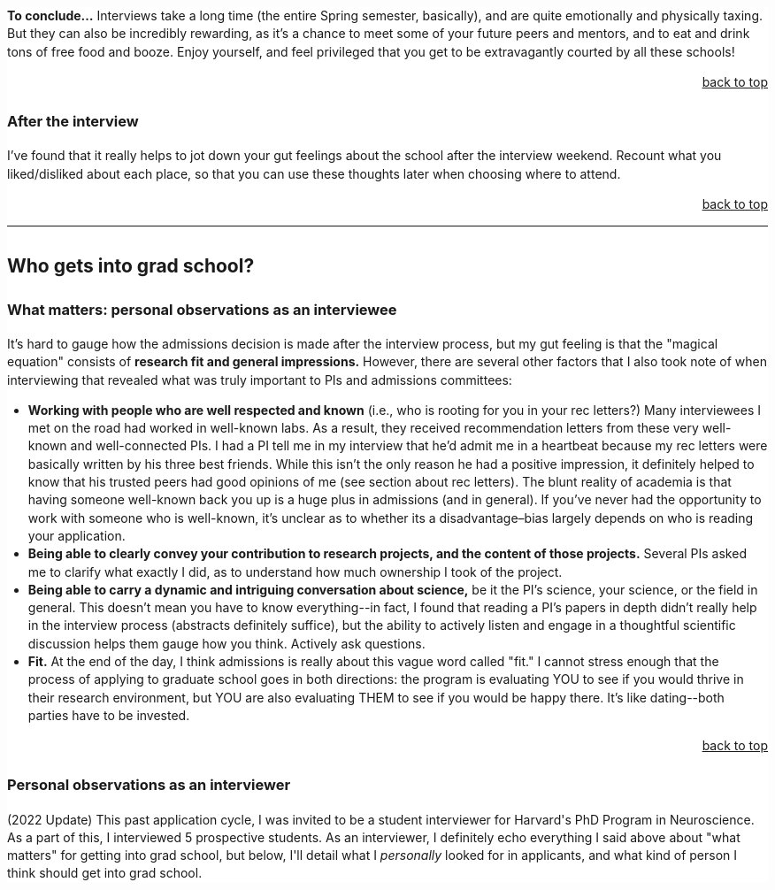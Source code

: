 **To conclude…**
Interviews take a long time (the entire Spring semester, basically), and are quite emotionally and physically taxing. But they can also be incredibly rewarding, as it’s a chance to meet some of your future peers and mentors, and to eat and drink tons of free food and booze. Enjoy yourself, and feel privileged that you get to be extravagantly courted by all these schools!
<div style="text-align: right"><a href="https://lucylai.com/blog/gradapps#table-of-contents">back to top</a> </div>

### After the interview
I’ve found that it really helps to jot down your gut feelings about the school after the interview weekend. Recount what you liked/disliked about each place, so that you can use these thoughts later when choosing where to attend.
<div style="text-align: right"><a href="https://lucylai.com/blog/gradapps#table-of-contents">back to top</a> </div>

------
## Who gets into grad school?

### What matters: personal observations as an interviewee
It’s hard to gauge how the admissions decision is made after the interview process, but my gut feeling is that the "magical equation" consists of **research fit and general impressions.** However, there are several other factors that I also took note of when interviewing that revealed what was truly important to PIs and admissions committees:
* **Working with people who are well respected and known** (i.e., who is rooting for you in your rec letters?) Many interviewees I met on the road had worked in well-known labs. As a result, they received recommendation letters from these very well-known and well-connected PIs. I had a PI tell me in my interview that he’d admit me in a heartbeat because my rec letters were basically written by his three best friends. While this isn’t the only reason he had a positive impression, it definitely helped to know that his trusted peers had good opinions of me (see section about rec letters). The blunt reality of academia is that having someone well-known back you up is a huge plus in admissions (and in general). If you’ve never had the opportunity to work with someone who is well-known, it’s unclear as to whether its a disadvantage–bias largely depends on who is reading your application.
* **Being able to clearly convey your contribution to research projects, and the content of those projects.** Several PIs asked me to clarify what exactly I did, as to understand how much ownership I took of the project.
* **Being able to carry a dynamic and intriguing conversation about science,** be it the PI’s science, your science, or the field in general. This doesn’t mean you have to know everything--in fact, I found that reading a PI’s papers in depth didn’t really help in the interview process (abstracts definitely suffice), but the ability to actively listen and engage in a thoughtful scientific discussion helps them gauge how you think. Actively ask questions.
* **Fit.** At the end of the day, I think admissions is really about this vague word called "fit." I cannot stress enough that the process of applying to graduate school goes in both directions: the program is evaluating YOU to see if you would thrive in their research environment, but YOU are also evaluating THEM to see if you would be happy there. It’s like dating--both parties have to be invested.
<div style="text-align: right"><a href="https://lucylai.com/blog/gradapps#table-of-contents">back to top</a> </div>

### Personal observations as an interviewer
(2022 Update) This past application cycle, I was invited to be a student interviewer for Harvard's PhD Program in Neuroscience. As a part of this, I interviewed 5 prospective students. As an interviewer, I definitely echo everything I said above about "what matters" for getting into grad school, but below, I'll detail what I _personally_ looked for in applicants, and what kind of person I think should get into grad school. 
